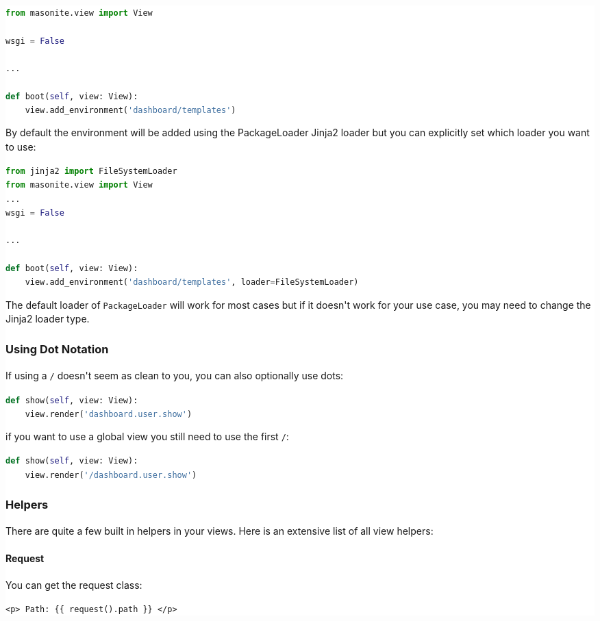 ```python
from masonite.view import View

wsgi = False

...

def boot(self, view: View):
    view.add_environment('dashboard/templates')
```

By default the environment will be added using the PackageLoader Jinja2 loader but you can explicitly set which loader you want to use:

```python
from jinja2 import FileSystemLoader
from masonite.view import View
...
wsgi = False

...

def boot(self, view: View):
    view.add_environment('dashboard/templates', loader=FileSystemLoader)
```

The default loader of `PackageLoader` will work for most cases but if it doesn't work for your use case, you may need to change the Jinja2 loader type.

### Using Dot Notation

If using a `/` doesn't seem as clean to you, you can also optionally use dots:

```python
def show(self, view: View):
    view.render('dashboard.user.show')
```

if you want to use a global view you still need to use the first `/`:

```python
def show(self, view: View):
    view.render('/dashboard.user.show')
```

### Helpers

There are quite a few built in helpers in your views. Here is an extensive list of all view helpers:

#### Request

You can get the request class:

```markup
<p> Path: {{ request().path }} </p>
```
